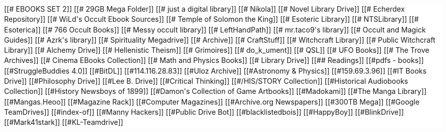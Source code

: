  [[# EBOOKS SET 2]]
 [[# 29GB Mega Folder]]
 [[# just a digital library]]
 [[# Nikola]]
 [[# Novel Library Drive]]
 [[# Echerdex Repository]]
 [[# WiLd's Occult Ebook Sources]]
 [[# Temple of Solomon the King]]
 [[# Esoteric Library]]
 [[# NTSLibrary]]
 [[# Esoterica]]
 [[# 766 Occult Books]]
 [[# Messy occult library]]
 [[# LeftHandPath]]
 [[# mr.taco9's library]]
 [[# Occult and Magick Guides]]
 [[# Azrk's library]]
 [[# Spirituality Megadrive]]
 [[# Archive]]
 [[# CraftStuff]]
 [[# Witchcraft Library]]
 [[# Public Witchcraft Library]]
 [[# Alchemy Drive]]
 [[# Hellenistic Theism]]
 [[# Grimoires]]
 [[# do_k_ument]]
 [[# QSL]]
 [[# UFO Books]]
 [[# The Trove Archives]]
 [[# Cinema EBooks Collection]]
 [[# Math and Physics Books]]
 [[# Library Drive]]
 [[## Readings]]
[[#pdfs - books]]
[[#StruggleBuddies 4.0]]
[[#BitDL]]
[[#114.116.28.83]]
[[#Uloz Archive]]
[[#Astronomy & Physics]]
[[#159.69.3.96]]
[[#IT Books Drive]]
[[#Philosophy Drive]]
[[#Lee B. Drive]]
[[#Critical Thinking]]
[[#/HIS/STORY Collection]]
[[#Historical Audiobooks Collection]]
[[#History Newsboys of 1899]]
[[#Damon's Collection of Game Artbooks]]
[[#Madokami]]
[[#The Manga Library]]
[[#Mangas.Heoo]]
[[#Magazine Rack]]
[[#Computer Magazines]]
[[#Archive.org Newspapers]]
[[#300TB Mega]]
[[#Google TeamDrives]]
[[#index-of]]
[[#Manny Hackers]]
[[#Public Drive Bot]]
[[#blacklistedbois]]
[[#HappyBoy]]
[[#BlinkDrive]]
[[#Mark41stark]]
[[#KL-Teamdrive]]